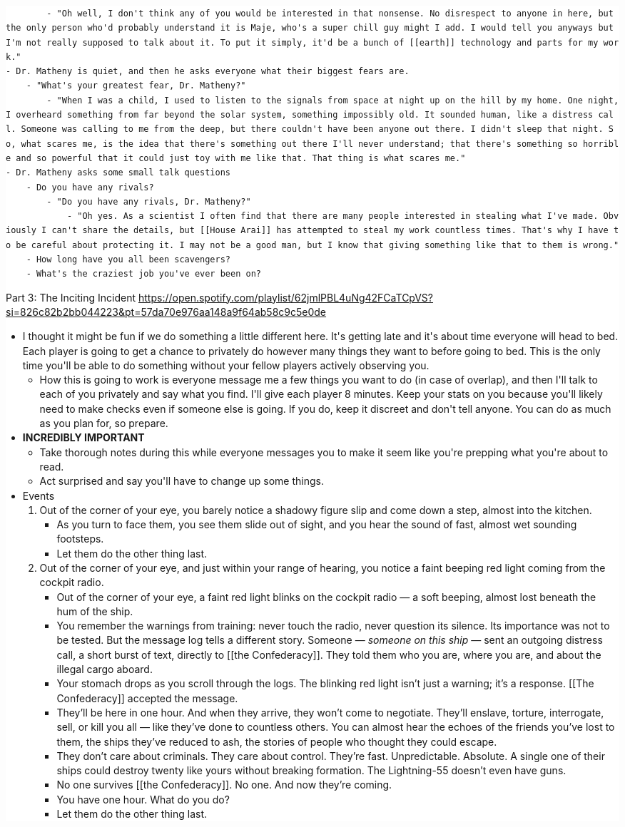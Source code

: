 			- "Oh well, I don't think any of you would be interested in that nonsense. No disrespect to anyone in here, but the only person who'd probably understand it is Maje, who's a super chill guy might I add. I would tell you anyways but I'm not really supposed to talk about it. To put it simply, it'd be a bunch of [[earth]] technology and parts for my work."
	- Dr. Matheny is quiet, and then he asks everyone what their biggest fears are.
		- "What's your greatest fear, Dr. Matheny?"
			- "When I was a child, I used to listen to the signals from space at night up on the hill by my home. One night, I overheard something from far beyond the solar system, something impossibly old. It sounded human, like a distress call. Someone was calling to me from the deep, but there couldn't have been anyone out there. I didn't sleep that night. So, what scares me, is the idea that there's something out there I'll never understand; that there's something so horrible and so powerful that it could just toy with me like that. That thing is what scares me."
	- Dr. Matheny asks some small talk questions
		- Do you have any rivals?
			- "Do you have any rivals, Dr. Matheny?"
				- "Oh yes. As a scientist I often find that there are many people interested in stealing what I've made. Obviously I can't share the details, but [[House Arai]] has attempted to steal my work countless times. That's why I have to be careful about protecting it. I may not be a good man, but I know that giving something like that to them is wrong."
		- How long have you all been scavengers? 
		- What's the craziest job you've ever been on?


Part 3: The Inciting Incident https://open.spotify.com/playlist/62jmlPBL4uNg42FCaTCpVS?si=826c82b2bb044223&pt=57da70e976aa148a9f64ab58c9c5e0de
- I thought it might be fun if we do something a little different here. It's getting late and it's about time everyone will head to bed. Each player is going to get a chance to privately do however many things they want to before going to bed. This is the only time you'll be able to do something without your fellow players actively observing you.
	- How this is going to work is everyone message me a few things you want to do (in case of overlap), and then I'll talk to each of you privately and say what you find. I'll give each player 8 minutes. Keep your stats on you because you'll likely need to make checks even if someone else is going. If you do, keep it discreet and don't tell anyone. You can do as much as you plan for, so prepare.
- **INCREDIBLY IMPORTANT**
	- Take thorough notes during this while everyone messages you to make it seem like you're prepping what you're about to read.
	- Act surprised and say you'll have to change up some things.
- Events 
	1. Out of the corner of your eye, you barely notice a shadowy figure slip and come down a step, almost into the kitchen.
		- As you turn to face them, you see them slide out of sight, and you hear the sound of fast, almost wet sounding footsteps.
		- Let them do the other thing last.
	2. Out of the corner of your eye, and just within your range of hearing, you notice a faint beeping red light coming from the cockpit radio.
		- Out of the corner of your eye, a faint red light blinks on the cockpit radio — a soft beeping, almost lost beneath the hum of the ship.
		- You remember the warnings from training: never touch the radio, never question its silence. Its importance was not to be tested. But the message log tells a different story. Someone — _someone on this ship_ — sent an outgoing distress call, a short burst of text, directly to [[the Confederacy]]. They told them who you are, where you are, and about the illegal cargo aboard.
		- Your stomach drops as you scroll through the logs. The blinking red light isn’t just a warning; it’s a response. [[The Confederacy]] accepted the message.
		- They’ll be here in one hour. And when they arrive, they won’t come to negotiate. They’ll enslave, torture, interrogate, sell, or kill you all — like they’ve done to countless others. You can almost hear the echoes of the friends you’ve lost to them, the ships they’ve reduced to ash, the stories of people who thought they could escape.
		- They don’t care about criminals. They care about control. They’re fast. Unpredictable. Absolute. A single one of their ships could destroy twenty like yours without breaking formation. The Lightning-55 doesn’t even have guns.
		- No one survives [[the Confederacy]]. No one. And now they’re coming.
		- You have one hour. What do you do?
		- Let them do the other thing last.